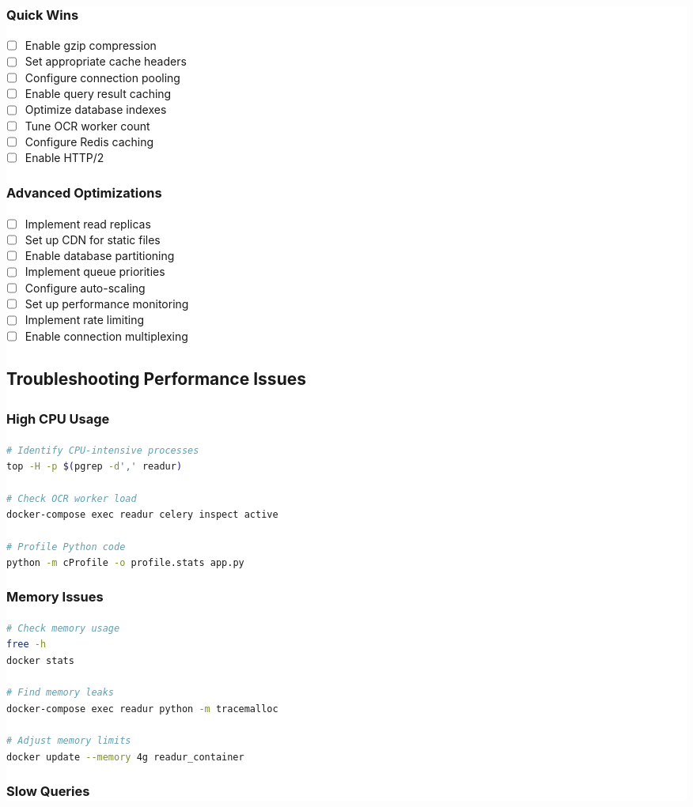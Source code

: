### Quick Wins

- [ ] Enable gzip compression
- [ ] Set appropriate cache headers
- [ ] Configure connection pooling
- [ ] Enable query result caching
- [ ] Optimize database indexes
- [ ] Tune OCR worker count
- [ ] Configure Redis caching
- [ ] Enable HTTP/2

### Advanced Optimizations

- [ ] Implement read replicas
- [ ] Set up CDN for static files
- [ ] Enable database partitioning
- [ ] Implement queue priorities
- [ ] Configure auto-scaling
- [ ] Set up performance monitoring
- [ ] Implement rate limiting
- [ ] Enable connection multiplexing

## Troubleshooting Performance Issues

### High CPU Usage

```bash
# Identify CPU-intensive processes
top -H -p $(pgrep -d',' readur)

# Check OCR worker load
docker-compose exec readur celery inspect active

# Profile Python code
python -m cProfile -o profile.stats app.py
```

### Memory Issues

```bash
# Check memory usage
free -h
docker stats

# Find memory leaks
docker-compose exec readur python -m tracemalloc

# Adjust memory limits
docker update --memory 4g readur_container
```

### Slow Queries
